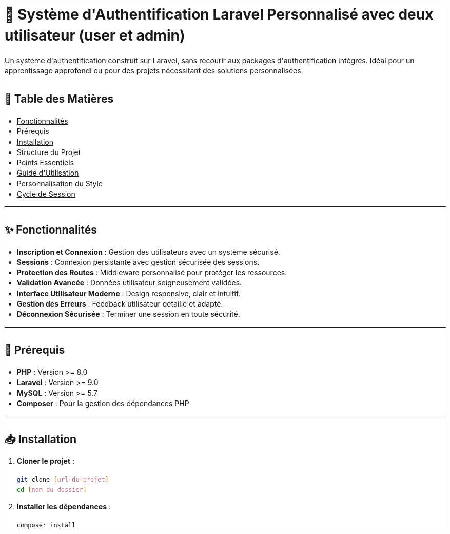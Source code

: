 # 🚀 Système d'Authentification Laravel Personnalisé avec deux utilisateur (user et admin)

Un système d'authentification construit sur Laravel, sans recourir aux packages d'authentification intégrés. Idéal pour un apprentissage approfondi ou pour des projets nécessitant des solutions personnalisées.

## 📖 Table des Matières

- [Fonctionnalités](#✨-fonctionnalités)
- [Prérequis](#🔧-prérequis)
- [Installation](#📥-installation)
- [Structure du Projet](#🏗-structure-du-projet)
- [Points Essentiels](#🎯-points-essentiels)
- [Guide d'Utilisation](#👨‍💻-guide-dutilisation)
- [Personnalisation du Style](#🎨-personnalisation-du-style)
- [Cycle de Session](#🔄-cycle-de-session)

---

## ✨ Fonctionnalités

- **Inscription et Connexion** : Gestion des utilisateurs avec un système sécurisé.
- **Sessions** : Connexion persistante avec gestion sécurisée des sessions.
- **Protection des Routes** : Middleware personnalisé pour protéger les ressources.
- **Validation Avancée** : Données utilisateur soigneusement validées.
- **Interface Utilisateur Moderne** : Design responsive, clair et intuitif.
- **Gestion des Erreurs** : Feedback utilisateur détaillé et adapté.
- **Déconnexion Sécurisée** : Terminer une session en toute sécurité.

---

## 🔧 Prérequis

- **PHP** : Version >= 8.0
- **Laravel** : Version >= 9.0
- **MySQL** : Version >= 5.7
- **Composer** : Pour la gestion des dépendances PHP

---

## 📥 Installation

1. **Cloner le projet** :
   ```bash
   git clone [url-du-projet]
   cd [nom-du-dossier]
   ```

2. **Installer les dépendances** :
   ```bash
   composer install
   ```
